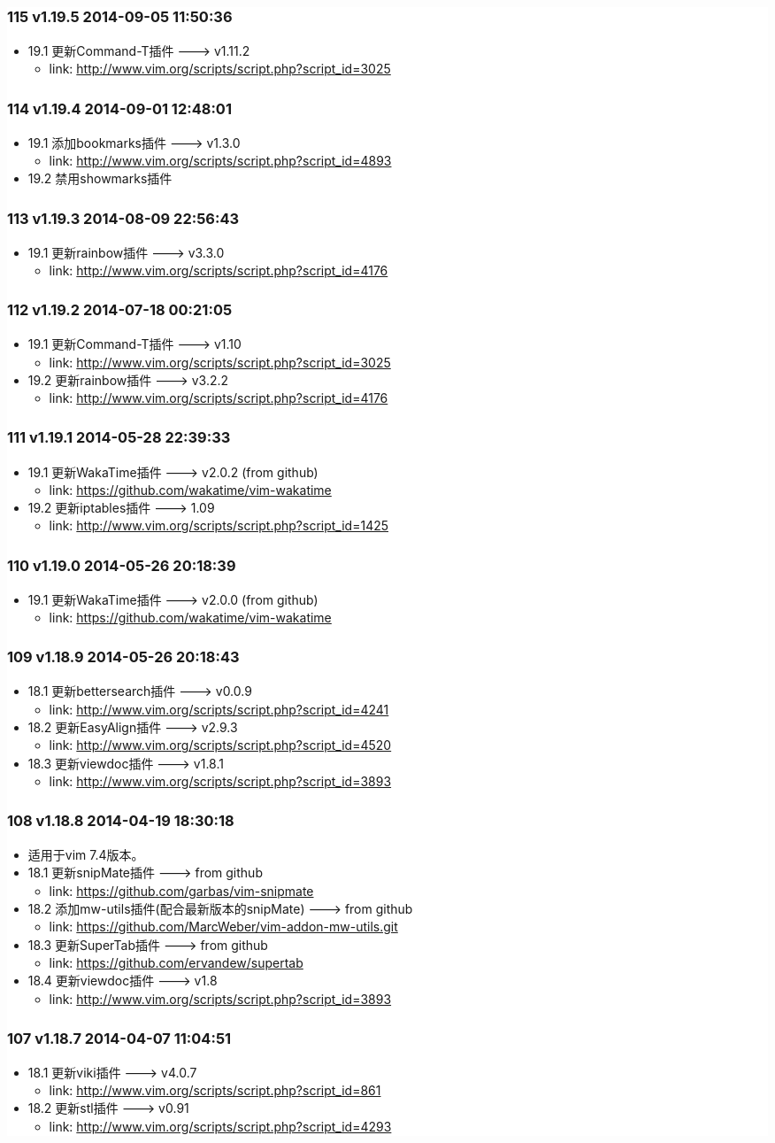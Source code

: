 ### 115 v1.19.5 2014-09-05 11:50:36 ###
* 19.1 更新Command-T插件                                    ---> v1.11.2
    - link: http://www.vim.org/scripts/script.php?script_id=3025

### 114 v1.19.4 2014-09-01 12:48:01 ###
* 19.1 添加bookmarks插件                                    ---> v1.3.0
    - link: http://www.vim.org/scripts/script.php?script_id=4893
* 19.2 禁用showmarks插件

### 113 v1.19.3 2014-08-09 22:56:43 ###
* 19.1 更新rainbow插件                                      ---> v3.3.0
    - link: http://www.vim.org/scripts/script.php?script_id=4176

### 112 v1.19.2 2014-07-18 00:21:05 ###
* 19.1 更新Command-T插件                                    ---> v1.10
    - link: http://www.vim.org/scripts/script.php?script_id=3025
* 19.2 更新rainbow插件                                      ---> v3.2.2
    - link: http://www.vim.org/scripts/script.php?script_id=4176

### 111 v1.19.1 2014-05-28 22:39:33 ###
* 19.1 更新WakaTime插件                                     ---> v2.0.2 (from github)
    - link: https://github.com/wakatime/vim-wakatime
* 19.2 更新iptables插件                                     ---> 1.09
    - link: http://www.vim.org/scripts/script.php?script_id=1425

### 110 v1.19.0 2014-05-26 20:18:39 ###
* 19.1 更新WakaTime插件                                     ---> v2.0.0 (from github)
    - link: https://github.com/wakatime/vim-wakatime

### 109 v1.18.9 2014-05-26 20:18:43 ###
* 18.1 更新bettersearch插件                                 ---> v0.0.9
    - link: http://www.vim.org/scripts/script.php?script_id=4241
* 18.2 更新EasyAlign插件                                    ---> v2.9.3
    - link: http://www.vim.org/scripts/script.php?script_id=4520
* 18.3 更新viewdoc插件                                      ---> v1.8.1
    - link: http://www.vim.org/scripts/script.php?script_id=3893

### 108 v1.18.8 2014-04-19 18:30:18 ###
* 适用于vim 7.4版本。
* 18.1 更新snipMate插件                                     ---> from github
    - link: https://github.com/garbas/vim-snipmate
* 18.2 添加mw-utils插件(配合最新版本的snipMate)             ---> from github
    - link: https://github.com/MarcWeber/vim-addon-mw-utils.git
* 18.3 更新SuperTab插件                                     ---> from github
    - link: https://github.com/ervandew/supertab
* 18.4 更新viewdoc插件                                      ---> v1.8
    - link: http://www.vim.org/scripts/script.php?script_id=3893

### 107 v1.18.7 2014-04-07 11:04:51 ###
* 18.1 更新viki插件                                         ---> v4.0.7
    - link: http://www.vim.org/scripts/script.php?script_id=861
* 18.2 更新stl插件                                          ---> v0.91
    - link: http://www.vim.org/scripts/script.php?script_id=4293
